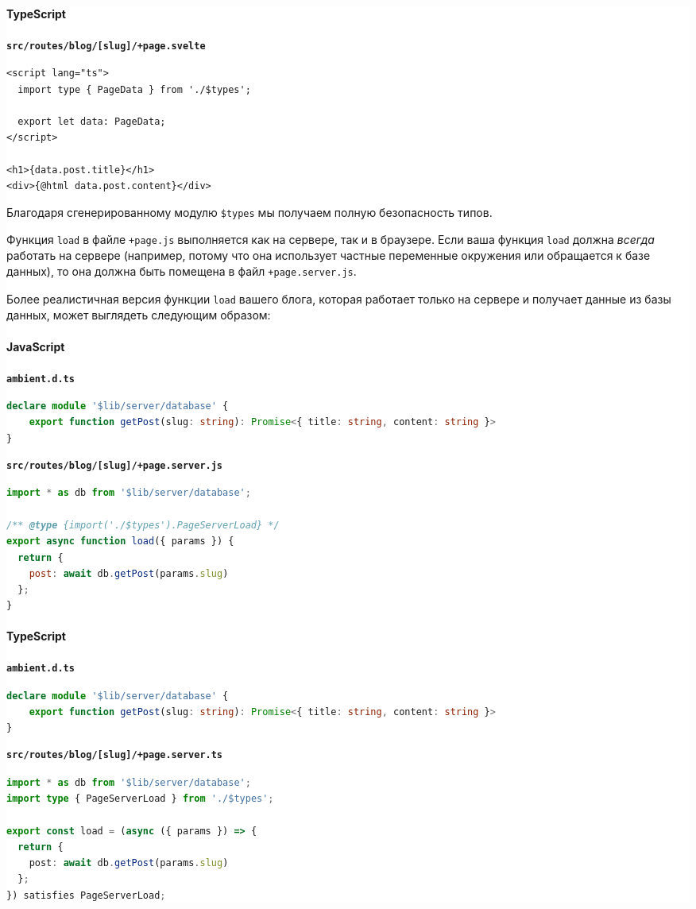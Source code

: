 #### **TypeScript**
**```src/routes/blog/[slug]/+page.svelte```**
```svelte
<script lang="ts">
  import type { PageData } from './$types';

  export let data: PageData;
</script>

<h1>{data.post.title}</h1>
<div>{@html data.post.content}</div>
```


Благодаря сгенерированному модулю `$types` мы получаем полную безопасность типов.

Функция `load` в файле `+page.js` выполняется как на сервере, так и в браузере. Если ваша функция `load` должна _всегда_ работать на сервере (например, потому что она использует частные переменные окружения или обращается к базе данных), то она должна быть помещена в файл `+page.server.js`.

Более реалистичная версия функции `load` вашего блога, которая работает только на сервере и получает данные из базы данных, может выглядеть следующим образом:


#### **JavaScript**
**```ambient.d.ts```**
```ts
declare module '$lib/server/database' {
	export function getPost(slug: string): Promise<{ title: string, content: string }>
}
```
**```src/routes/blog/[slug]/+page.server.js```**
```js
import * as db from '$lib/server/database';
 
/** @type {import('./$types').PageServerLoad} */
export async function load({ params }) {
  return {
    post: await db.getPost(params.slug)
  };
}
```
#### **TypeScript**
**```ambient.d.ts```**
```ts
declare module '$lib/server/database' {
	export function getPost(slug: string): Promise<{ title: string, content: string }>
}
```
**```src/routes/blog/[slug]/+page.server.ts```**
```ts
import * as db from '$lib/server/database';
import type { PageServerLoad } from './$types';
 
export const load = (async ({ params }) => {
  return {
    post: await db.getPost(params.slug)
  };
}) satisfies PageServerLoad;
```
